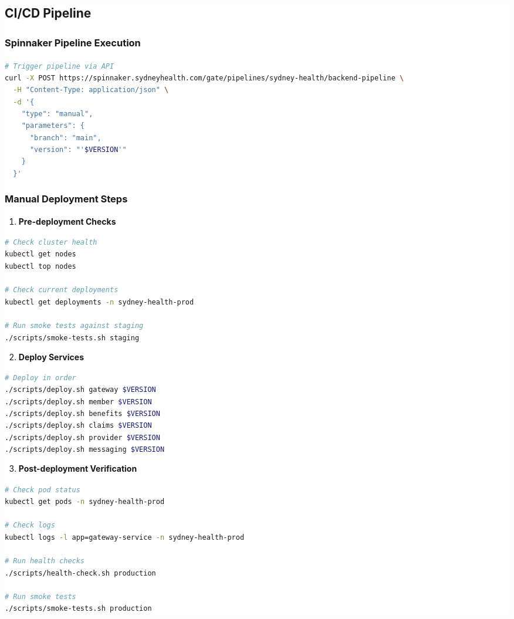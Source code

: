 ## CI/CD Pipeline

### Spinnaker Pipeline Execution

```bash
# Trigger pipeline via API
curl -X POST https://spinnaker.sydneyhealth.com/gate/pipelines/sydney-health/backend-pipeline \
  -H "Content-Type: application/json" \
  -d '{
    "type": "manual",
    "parameters": {
      "branch": "main",
      "version": "'$VERSION'"
    }
  }'
```

### Manual Deployment Steps

1. **Pre-deployment Checks**
```bash
# Check cluster health
kubectl get nodes
kubectl top nodes

# Check current deployments
kubectl get deployments -n sydney-health-prod

# Run smoke tests against staging
./scripts/smoke-tests.sh staging
```

2. **Deploy Services**
```bash
# Deploy in order
./scripts/deploy.sh gateway $VERSION
./scripts/deploy.sh member $VERSION
./scripts/deploy.sh benefits $VERSION
./scripts/deploy.sh claims $VERSION
./scripts/deploy.sh provider $VERSION
./scripts/deploy.sh messaging $VERSION
```

3. **Post-deployment Verification**
```bash
# Check pod status
kubectl get pods -n sydney-health-prod

# Check logs
kubectl logs -l app=gateway-service -n sydney-health-prod

# Run health checks
./scripts/health-check.sh production

# Run smoke tests
./scripts/smoke-tests.sh production
```
